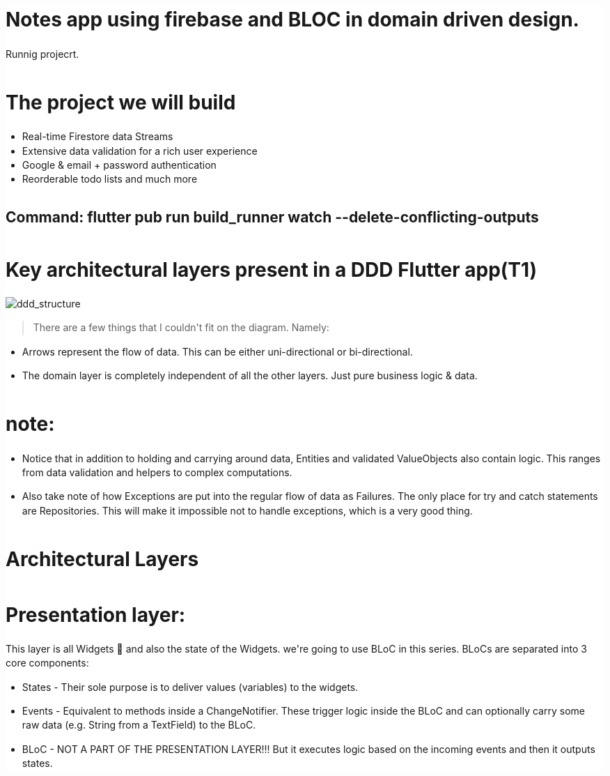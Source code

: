 # Notes app using firebase and BLOC in domain driven design.

Runnig projecrt.

# The project we will build

- Real-time Firestore data Streams
- Extensive data validation for a rich user experience
- Google & email + password authentication
- Reorderable todo lists and much more

## Command: flutter pub run build_runner watch --delete-conflicting-outputs

# Key architectural layers present in a DDD Flutter app(T1)
![ddd_structure ](https://user-images.githubusercontent.com/91844060/155896399-e24b85a4-5bb7-4254-bd31-bade31f0a8d5.png)


>There are a few things that I couldn't fit on the diagram. Namely:

- Arrows represent the flow of data. This can be either uni-directional or bi-directional.

- The domain layer is completely independent of all the other layers. Just pure business logic & data.


# note:
- Notice that in addition to holding and carrying around data, Entities and validated ValueObjects also contain logic. This ranges from data validation and helpers to complex computations.

- Also take note of how Exceptions are put into the regular flow of data as Failures. The only place for try and catch statements are Repositories. This will make it impossible not to handle exceptions, which is a very good thing.

# Architectural Layers

# Presentation layer:
This layer is all Widgets 💙 and also the state of the Widgets. we're going to use BLoC in this series. BLoCs are separated into 3 core components:

- States - Their sole purpose is to deliver values (variables) to the widgets.

- Events - Equivalent to methods inside a ChangeNotifier. These trigger logic inside the BLoC and can optionally carry some raw data (e.g. String from a TextField) to the BLoC.

- BLoC - NOT A PART OF THE PRESENTATION LAYER!!! But it executes logic based on the incoming events and then it outputs states.
